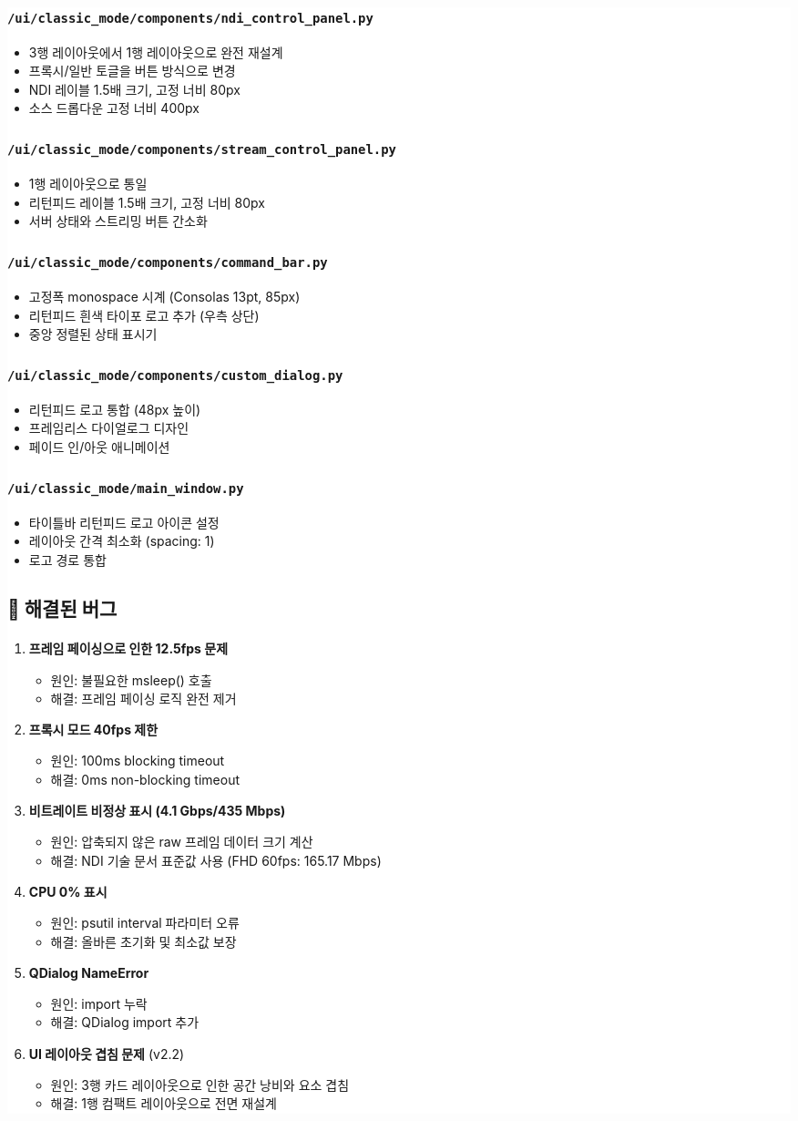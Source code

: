 ### `/ui/classic_mode/components/ndi_control_panel.py`
- 3행 레이아웃에서 1행 레이아웃으로 완전 재설계
- 프록시/일반 토글을 버튼 방식으로 변경
- NDI 레이블 1.5배 크기, 고정 너비 80px
- 소스 드롭다운 고정 너비 400px

### `/ui/classic_mode/components/stream_control_panel.py`
- 1행 레이아웃으로 통일
- 리턴피드 레이블 1.5배 크기, 고정 너비 80px
- 서버 상태와 스트리밍 버튼 간소화

### `/ui/classic_mode/components/command_bar.py`
- 고정폭 monospace 시계 (Consolas 13pt, 85px)
- 리턴피드 흰색 타이포 로고 추가 (우측 상단)
- 중앙 정렬된 상태 표시기

### `/ui/classic_mode/components/custom_dialog.py`
- 리턴피드 로고 통합 (48px 높이)
- 프레임리스 다이얼로그 디자인
- 페이드 인/아웃 애니메이션

### `/ui/classic_mode/main_window.py`
- 타이틀바 리턴피드 로고 아이콘 설정
- 레이아웃 간격 최소화 (spacing: 1)
- 로고 경로 통합

## 🐛 해결된 버그

1. **프레임 페이싱으로 인한 12.5fps 문제**
   - 원인: 불필요한 msleep() 호출
   - 해결: 프레임 페이싱 로직 완전 제거

2. **프록시 모드 40fps 제한**
   - 원인: 100ms blocking timeout
   - 해결: 0ms non-blocking timeout

3. **비트레이트 비정상 표시 (4.1 Gbps/435 Mbps)**
   - 원인: 압축되지 않은 raw 프레임 데이터 크기 계산
   - 해결: NDI 기술 문서 표준값 사용 (FHD 60fps: 165.17 Mbps)

4. **CPU 0% 표시**
   - 원인: psutil interval 파라미터 오류
   - 해결: 올바른 초기화 및 최소값 보장

5. **QDialog NameError**
   - 원인: import 누락
   - 해결: QDialog import 추가

6. **UI 레이아웃 겹침 문제** (v2.2)
   - 원인: 3행 카드 레이아웃으로 인한 공간 낭비와 요소 겹침
   - 해결: 1행 컴팩트 레이아웃으로 전면 재설계
